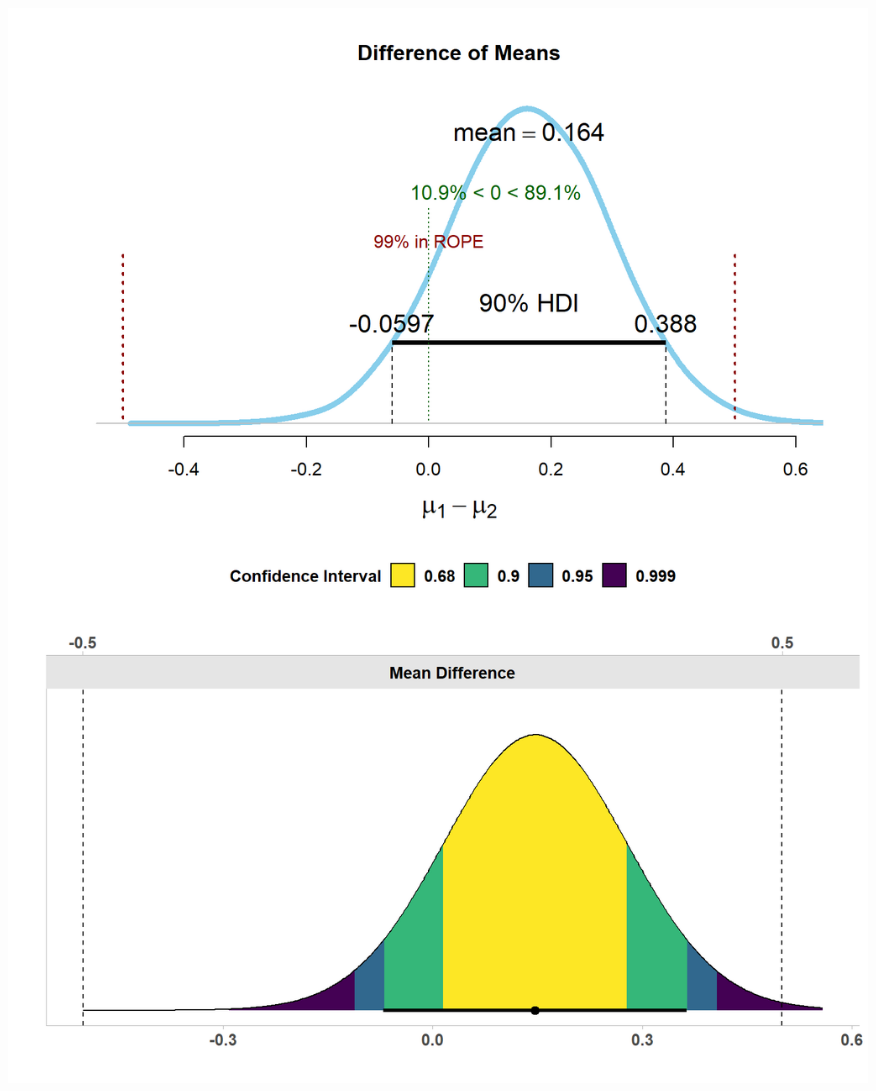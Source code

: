 <img src="09-equivalencetest_files/figure-html/unnamed-chunk-7-1.png" width="100%" style="display: block; margin: auto;" /><img src="09-equivalencetest_files/figure-html/unnamed-chunk-7-2.png" width="100%" style="display: block; margin: auto;" />
